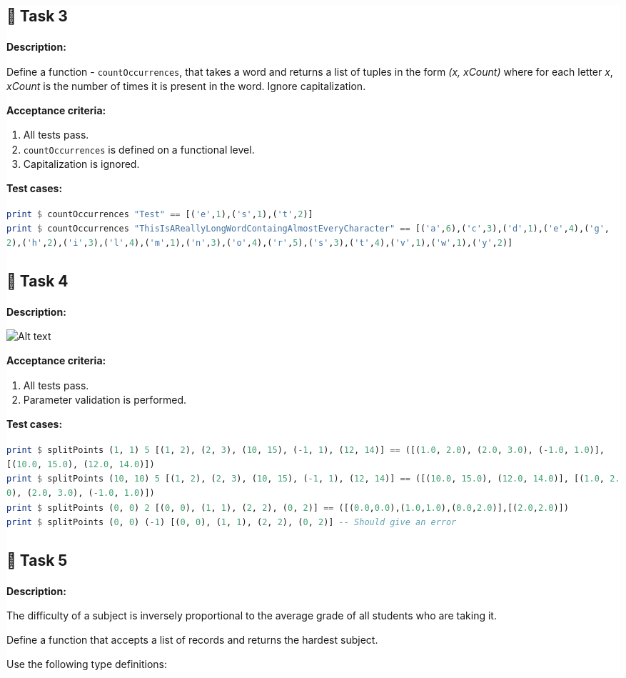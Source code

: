 ## 💫 Task 3

**Description:**

Define a function - `countOccurrences`, that takes a word and returns a list of tuples in the form *(x, xCount)* where for each letter *x*, *xCount* is the number of times it is present in the word. Ignore capitalization.

**Acceptance criteria:**

1. All tests pass.
2. `countOccurrences` is defined on a functional level.
3. Capitalization is ignored.

**Test cases:**

```haskell
print $ countOccurrences "Test" == [('e',1),('s',1),('t',2)]
print $ countOccurrences "ThisIsAReallyLongWordContaingAlmostEveryCharacter" == [('a',6),('c',3),('d',1),('e',4),('g',2),('h',2),('i',3),('l',4),('m',1),('n',3),('o',4),('r',5),('s',3),('t',4),('v',1),('w',1),('y',2)]
```

## 🌟 Task 4

**Description:**

![Alt text](assets/point.png?raw=true "forHomeTask2.png")

**Acceptance criteria:**

1. All tests pass.
2. Parameter validation is performed.

**Test cases:**

```haskell
print $ splitPoints (1, 1) 5 [(1, 2), (2, 3), (10, 15), (-1, 1), (12, 14)] == ([(1.0, 2.0), (2.0, 3.0), (-1.0, 1.0)], [(10.0, 15.0), (12.0, 14.0)])
print $ splitPoints (10, 10) 5 [(1, 2), (2, 3), (10, 15), (-1, 1), (12, 14)] == ([(10.0, 15.0), (12.0, 14.0)], [(1.0, 2.0), (2.0, 3.0), (-1.0, 1.0)])
print $ splitPoints (0, 0) 2 [(0, 0), (1, 1), (2, 2), (0, 2)] == ([(0.0,0.0),(1.0,1.0),(0.0,2.0)],[(2.0,2.0)])
print $ splitPoints (0, 0) (-1) [(0, 0), (1, 1), (2, 2), (0, 2)] -- Should give an error
```

## 💫 Task 5

**Description:**

The difficulty of a subject is inversely proportional to the average grade of all students who are taking it.

Define a function that accepts a list of records and returns the hardest subject.

Use the following type definitions:
